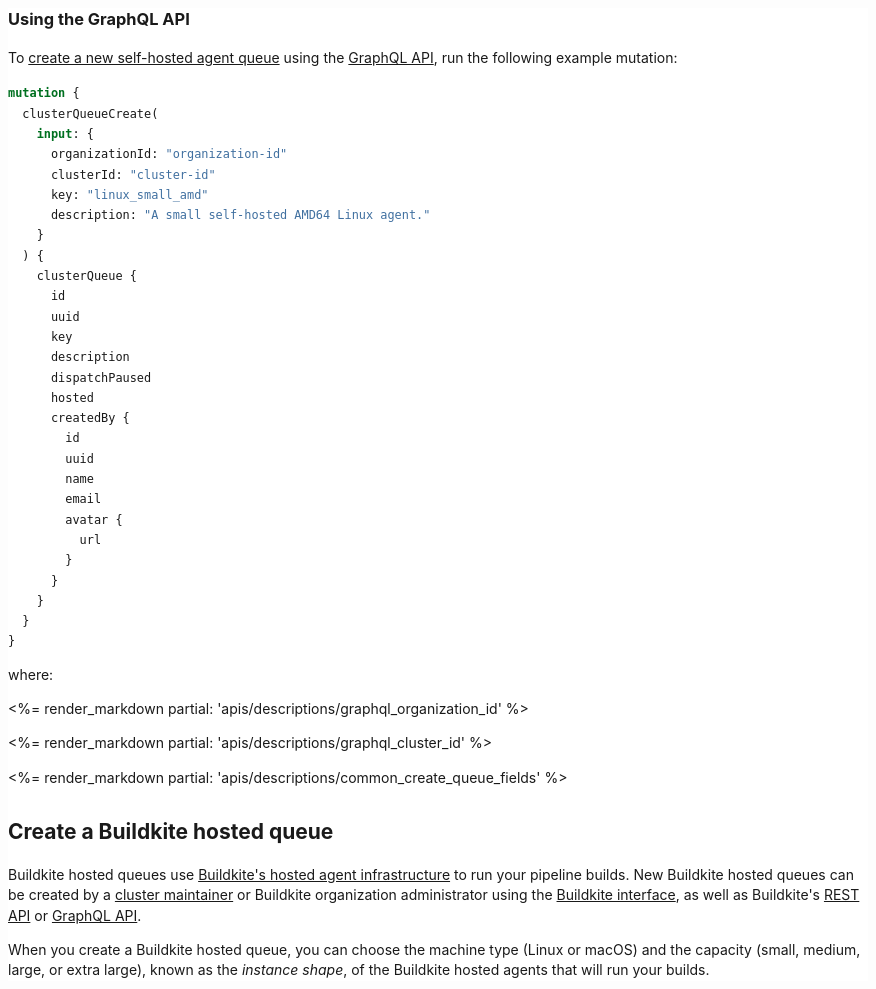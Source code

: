### Using the GraphQL API

To [create a new self-hosted agent queue](/docs/apis/graphql/schemas/mutation/clusterqueuecreate) using the [GraphQL API](/docs/apis/graphql-api), run the following example mutation:

```graphql
mutation {
  clusterQueueCreate(
    input: {
      organizationId: "organization-id"
      clusterId: "cluster-id"
      key: "linux_small_amd"
      description: "A small self-hosted AMD64 Linux agent."
    }
  ) {
    clusterQueue {
      id
      uuid
      key
      description
      dispatchPaused
      hosted
      createdBy {
        id
        uuid
        name
        email
        avatar {
          url
        }
      }
    }
  }
}
```

where:

<%= render_markdown partial: 'apis/descriptions/graphql_organization_id' %>

<%= render_markdown partial: 'apis/descriptions/graphql_cluster_id' %>

<%= render_markdown partial: 'apis/descriptions/common_create_queue_fields' %>

## Create a Buildkite hosted queue

Buildkite hosted queues use [Buildkite's hosted agent infrastructure](/docs/pipelines/hosted-agents) to run your pipeline builds. New Buildkite hosted queues can be created by a [cluster maintainer](/docs/pipelines/clusters/manage-clusters#manage-maintainers-on-a-cluster) or Buildkite organization administrator using the [Buildkite interface](#create-a-buildkite-hosted-queue-using-the-buildkite-interface), as well as Buildkite's [REST API](#create-a-buildkite-hosted-queue-using-the-rest-api) or [GraphQL API](#create-a-buildkite-hosted-queue-using-the-graphql-api).

When you create a Buildkite hosted queue, you can choose the machine type (Linux or macOS) and the capacity (small, medium, large, or extra large), known as the _instance shape_, of the Buildkite hosted agents that will run your builds.

